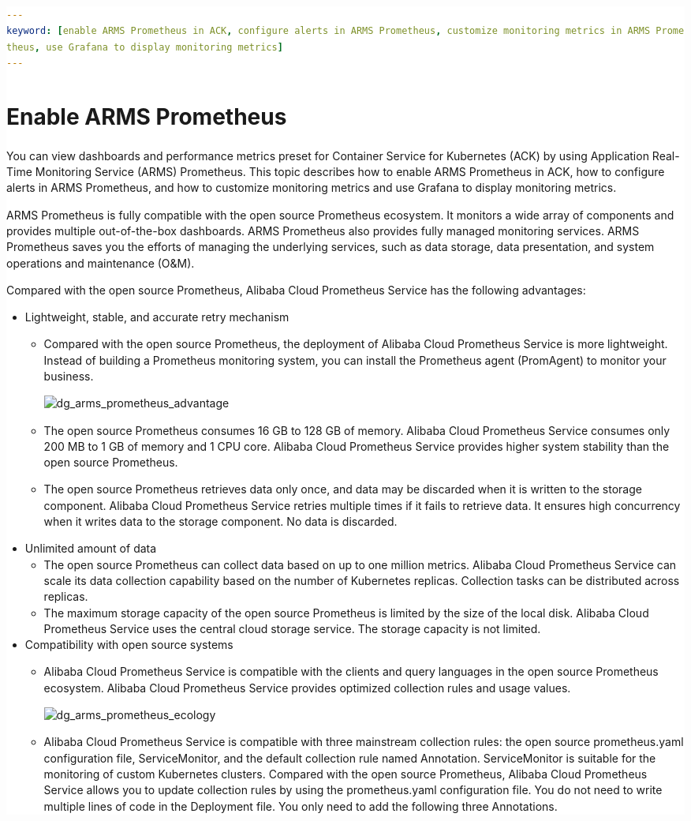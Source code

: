 ```yaml
---
keyword: [enable ARMS Prometheus in ACK, configure alerts in ARMS Prometheus, customize monitoring metrics in ARMS Prometheus, use Grafana to display monitoring metrics]
---
```


# Enable ARMS Prometheus

You can view dashboards and performance metrics preset for Container Service for Kubernetes \(ACK\) by using Application Real-Time Monitoring Service \(ARMS\) Prometheus. This topic describes how to enable ARMS Prometheus in ACK, how to configure alerts in ARMS Prometheus, and how to customize monitoring metrics and use Grafana to display monitoring metrics.

ARMS Prometheus is fully compatible with the open source Prometheus ecosystem. It monitors a wide array of components and provides multiple out-of-the-box dashboards. ARMS Prometheus also provides fully managed monitoring services. ARMS Prometheus saves you the efforts of managing the underlying services, such as data storage, data presentation, and system operations and maintenance \(O&M\).

Compared with the open source Prometheus, Alibaba Cloud Prometheus Service has the following advantages:

-   Lightweight, stable, and accurate retry mechanism
    -   Compared with the open source Prometheus, the deployment of Alibaba Cloud Prometheus Service is more lightweight. Instead of building a Prometheus monitoring system, you can install the Prometheus agent \(PromAgent\) to monitor your business.

        ![dg_arms_prometheus_advantage](https://static-aliyun-doc.oss-accelerate.aliyuncs.com/assets/img/en-US/6735344851/p76745.png)

    -   The open source Prometheus consumes 16 GB to 128 GB of memory. Alibaba Cloud Prometheus Service consumes only 200 MB to 1 GB of memory and 1 CPU core. Alibaba Cloud Prometheus Service provides higher system stability than the open source Prometheus.
    -   The open source Prometheus retrieves data only once, and data may be discarded when it is written to the storage component. Alibaba Cloud Prometheus Service retries multiple times if it fails to retrieve data. It ensures high concurrency when it writes data to the storage component. No data is discarded.
-   Unlimited amount of data
    -   The open source Prometheus can collect data based on up to one million metrics. Alibaba Cloud Prometheus Service can scale its data collection capability based on the number of Kubernetes replicas. Collection tasks can be distributed across replicas.
    -   The maximum storage capacity of the open source Prometheus is limited by the size of the local disk. Alibaba Cloud Prometheus Service uses the central cloud storage service. The storage capacity is not limited.
-   Compatibility with open source systems
    -   Alibaba Cloud Prometheus Service is compatible with the clients and query languages in the open source Prometheus ecosystem. Alibaba Cloud Prometheus Service provides optimized collection rules and usage values.

        ![dg_arms_prometheus_ecology](https://static-aliyun-doc.oss-accelerate.aliyuncs.com/assets/img/en-US/6735344851/p76971.png)

    -   Alibaba Cloud Prometheus Service is compatible with three mainstream collection rules: the open source prometheus.yaml configuration file, ServiceMonitor, and the default collection rule named Annotation. ServiceMonitor is suitable for the monitoring of custom Kubernetes clusters. Compared with the open source Prometheus, Alibaba Cloud Prometheus Service allows you to update collection rules by using the prometheus.yaml configuration file. You do not need to write multiple lines of code in the Deployment file. You only need to add the following three Annotations.
